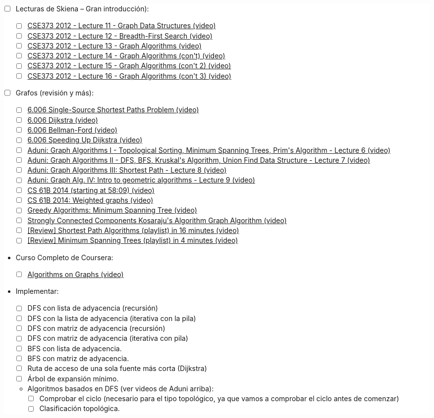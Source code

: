 -   [ ] Lecturas de Skiena – Gran introducción):

    -   [ ] [CSE373 2012 - Lecture 11 - Graph Data Structures (video)](https://www.youtube.com/watch?v=OiXxhDrFruw&list=PLOtl7M3yp-DV69F32zdK7YJcNXpTunF2b&index=11)
    -   [ ] [CSE373 2012 - Lecture 12 - Breadth-First Search (video)](https://www.youtube.com/watch?v=g5vF8jscteo&list=PLOtl7M3yp-DV69F32zdK7YJcNXpTunF2b&index=12)
    -   [ ] [CSE373 2012 - Lecture 13 - Graph Algorithms (video)](https://www.youtube.com/watch?v=S23W6eTcqdY&list=PLOtl7M3yp-DV69F32zdK7YJcNXpTunF2b&index=13)
    -   [ ] [CSE373 2012 - Lecture 14 - Graph Algorithms (con't) (video)](https://www.youtube.com/watch?v=WitPBKGV0HY&index=14&list=PLOtl7M3yp-DV69F32zdK7YJcNXpTunF2b)
    -   [ ] [CSE373 2012 - Lecture 15 - Graph Algorithms (con't 2) (video)](https://www.youtube.com/watch?v=ia1L30l7OIg&index=15&list=PLOtl7M3yp-DV69F32zdK7YJcNXpTunF2b)
    -   [ ] [CSE373 2012 - Lecture 16 - Graph Algorithms (con't 3) (video)](https://www.youtube.com/watch?v=jgDOQq6iWy8&index=16&list=PLOtl7M3yp-DV69F32zdK7YJcNXpTunF2b)

-   [ ] Grafos (revisión y más):

    -   [ ] [6.006 Single-Source Shortest Paths Problem (video)](https://www.youtube.com/watch?v=Aa2sqUhIn-E&index=15&list=PLUl4u3cNGP61Oq3tWYp6V_F-5jb5L2iHb)
    -   [ ] [6.006 Dijkstra (video)](https://www.youtube.com/watch?v=2E7MmKv0Y24&index=16&list=PLUl4u3cNGP61Oq3tWYp6V_F-5jb5L2iHb)
    -   [ ] [6.006 Bellman-Ford (video)](https://www.youtube.com/watch?v=ozsuci5pIso&list=PLUl4u3cNGP61Oq3tWYp6V_F-5jb5L2iHb&index=17)
    -   [ ] [6.006 Speeding Up Dijkstra (video)](https://www.youtube.com/watch?v=CHvQ3q_gJ7E&list=PLUl4u3cNGP61Oq3tWYp6V_F-5jb5L2iHb&index=18)
    -   [ ] [Aduni: Graph Algorithms I - Topological Sorting, Minimum Spanning Trees, Prim's Algorithm - Lecture 6 (video)](https://www.youtube.com/watch?v=i_AQT_XfvD8&index=6&list=PLFDnELG9dpVxQCxuD-9BSy2E7BWY3t5Sm)
    -   [ ] [Aduni: Graph Algorithms II - DFS, BFS, Kruskal's Algorithm, Union Find Data Structure - Lecture 7 (video)](https://www.youtube.com/watch?v=ufj5_bppBsA&list=PLFDnELG9dpVxQCxuD-9BSy2E7BWY3t5Sm&index=7)
    -   [ ] [Aduni: Graph Algorithms III: Shortest Path - Lecture 8 (video)](https://www.youtube.com/watch?v=DiedsPsMKXc&list=PLFDnELG9dpVxQCxuD-9BSy2E7BWY3t5Sm&index=8)
    -   [ ] [Aduni: Graph Alg. IV: Intro to geometric algorithms - Lecture 9 (video)](https://www.youtube.com/watch?v=XIAQRlNkJAw&list=PLFDnELG9dpVxQCxuD-9BSy2E7BWY3t5Sm&index=9)
    -   [ ] [CS 61B 2014 (starting at 58:09) (video)](https://youtu.be/dgjX4HdMI-Q?list=PL-XXv-cvA_iAlnI-BQr9hjqADPBtujFJd&t=3489)
    -   [ ] [CS 61B 2014: Weighted graphs (video)](https://www.youtube.com/watch?v=aJjlQCFwylA&list=PL-XXv-cvA_iAlnI-BQr9hjqADPBtujFJd&index=19)
    -   [ ] [Greedy Algorithms: Minimum Spanning Tree (video)](https://www.youtube.com/watch?v=tKwnms5iRBU&index=16&list=PLUl4u3cNGP6317WaSNfmCvGym2ucw3oGp)
    -   [ ] [Strongly Connected Components Kosaraju's Algorithm Graph Algorithm (video)](https://www.youtube.com/watch?v=RpgcYiky7uw)
    -   [ ] [[Review] Shortest Path Algorithms (playlist) in 16 minutes (video)](https://www.youtube.com/playlist?list=PL9xmBV_5YoZO-Y-H3xIC9DGSfVYJng9Yw)
    -   [ ] [[Review] Minimum Spanning Trees (playlist) in 4 minutes (video)](https://www.youtube.com/playlist?list=PL9xmBV_5YoZObEi3Hf6lmyW-CBfs7nkOV)

-   Curso Completo de Coursera:

    -   [ ] [Algorithms on Graphs (video)](https://www.coursera.org/learn/algorithms-on-graphs/home/welcome)

-   Implementar:
    -   [ ] DFS con lista de adyacencia (recursión)
    -   [ ] DFS con la lista de adyacencia (iterativa con la pila)
    -   [ ] DFS con matriz de adyacencia (recursión)
    -   [ ] DFS con matriz de adyacencia (iterativa con pila)
    -   [ ] BFS con lista de adyacencia.
    -   [ ] BFS con matriz de adyacencia.
    -   [ ] Ruta de acceso de una sola fuente más corta (Dijkstra)
    -   [ ] Árbol de expansión mínimo.
    -   Algoritmos basados en DFS (ver videos de Aduni arriba):
        -   [ ] Comprobar el ciclo (necesario para el tipo topológico, ya que vamos a comprobar el ciclo antes de comenzar)
        -   [ ] Clasificación topológica.